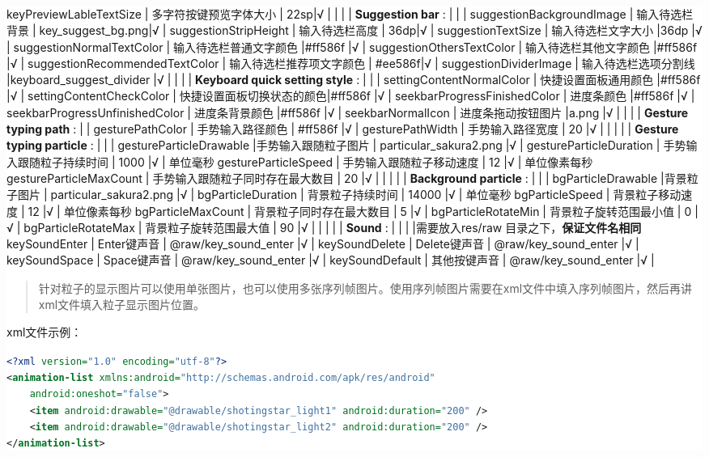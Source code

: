 keyPreviewLableTextSize | 多字符按键预览字体大小 | 22sp|√ |
 | | |
**Suggestion bar** : | | |
suggestionBackgroundImage | 输入待选栏背景 | key_suggest_bg.png|√ |
suggestionStripHeight | 输入待选栏高度 | 36dp|√ |
suggestionTextSize | 输入待选栏文字大小 |36dp |√ |
suggestionNormalTextColor | 输入待选栏普通文字颜色 |#ff586f |√ |
suggestionOthersTextColor | 输入待选栏其他文字颜色 |#ff586f |√ |
suggestionRecommendedTextColor | 输入待选栏推荐项文字颜色 | #ee586f|√ |
suggestionDividerImage | 输入待选栏选项分割线 |keyboard_suggest_divider  |√ |
 | | |
**Keyboard quick setting style** : | | |
settingContentNormalColor | 快捷设置面板通用颜色 |#ff586f  |√ |
settingContentCheckColor | 快捷设置面板切换状态的颜色|#ff586f |√ |
seekbarProgressFinishedColor | 进度条颜色 |#ff586f |√ |
seekbarProgressUnfinishedColor | 进度条背景颜色 |#ff586f |√ |
seekbarNormalIcon | 进度条拖动按钮图片 |a.png |√ |
 | | |
**Gesture typing path** : | |
gesturePathColor | 手势输入路径颜色 | #ff586f |√ |
gesturePathWidth | 手势输入路径宽度 | 20 |√ |
 | | | |
**Gesture typing particle** : | | |
gestureParticleDrawable |手势输入跟随粒子图片 | particular_sakura2.png |√ |
gestureParticleDuration | 手势输入跟随粒子持续时间 | 1000 |√ | 单位毫秒
gestureParticleSpeed | 手势输入跟随粒子移动速度 | 12 |√ | 单位像素每秒
gestureParticleMaxCount | 手势输入跟随粒子同时存在最大数目 | 20 |√ |
 | | | |
**Background particle** : | | |
bgParticleDrawable |背景粒子图片 | particular_sakura2.png |√ |
bgParticleDuration | 背景粒子持续时间 | 14000 |√ | 单位毫秒
bgParticleSpeed | 背景粒子移动速度 | 12 |√ | 单位像素每秒
bgParticleMaxCount | 背景粒子同时存在最大数目 | 5 |√ |
bgParticleRotateMin | 背景粒子旋转范围最小值 | 0 |√ |
bgParticleRotateMax | 背景粒子旋转范围最大值 | 90 |√ |
 | | | |
**Sound** : | | | |需要放入res/raw 目录之下，**保证文件名相同**
keySoundEnter | Enter键声音 | @raw/key_sound_enter |√ |
keySoundDelete | Delete键声音 | @raw/key_sound_enter |√ |
keySoundSpace | Space键声音 | @raw/key_sound_enter |√ |
keySoundDefault | 其他按键声音 | @raw/key_sound_enter |√ |

>  针对粒子的显示图片可以使用单张图片，也可以使用多张序列帧图片。使用序列帧图片需要在xml文件中填入序列帧图片，然后再讲xml文件填入粒子显示图片位置。

xml文件示例：

``` xml
<?xml version="1.0" encoding="utf-8"?>
<animation-list xmlns:android="http://schemas.android.com/apk/res/android"
    android:oneshot="false">
    <item android:drawable="@drawable/shotingstar_light1" android:duration="200" />
    <item android:drawable="@drawable/shotingstar_light2" android:duration="200" />
</animation-list>
```
